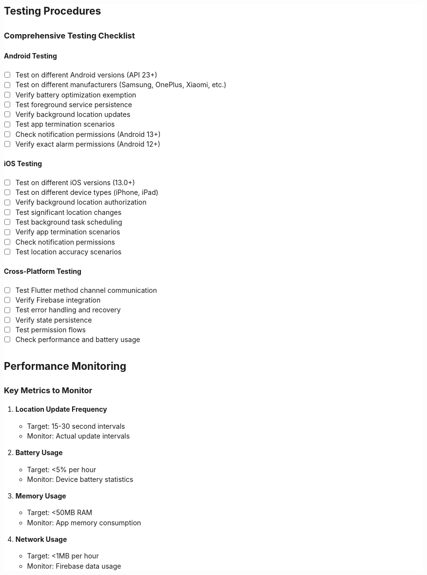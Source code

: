 ## Testing Procedures

### Comprehensive Testing Checklist

#### Android Testing
- [ ] Test on different Android versions (API 23+)
- [ ] Test on different manufacturers (Samsung, OnePlus, Xiaomi, etc.)
- [ ] Verify battery optimization exemption
- [ ] Test foreground service persistence
- [ ] Verify background location updates
- [ ] Test app termination scenarios
- [ ] Check notification permissions (Android 13+)
- [ ] Verify exact alarm permissions (Android 12+)

#### iOS Testing
- [ ] Test on different iOS versions (13.0+)
- [ ] Test on different device types (iPhone, iPad)
- [ ] Verify background location authorization
- [ ] Test significant location changes
- [ ] Test background task scheduling
- [ ] Verify app termination scenarios
- [ ] Check notification permissions
- [ ] Test location accuracy scenarios

#### Cross-Platform Testing
- [ ] Test Flutter method channel communication
- [ ] Verify Firebase integration
- [ ] Test error handling and recovery
- [ ] Verify state persistence
- [ ] Test permission flows
- [ ] Check performance and battery usage

## Performance Monitoring

### Key Metrics to Monitor

1. **Location Update Frequency**
   - Target: 15-30 second intervals
   - Monitor: Actual update intervals

2. **Battery Usage**
   - Target: <5% per hour
   - Monitor: Device battery statistics

3. **Memory Usage**
   - Target: <50MB RAM
   - Monitor: App memory consumption

4. **Network Usage**
   - Target: <1MB per hour
   - Monitor: Firebase data usage
